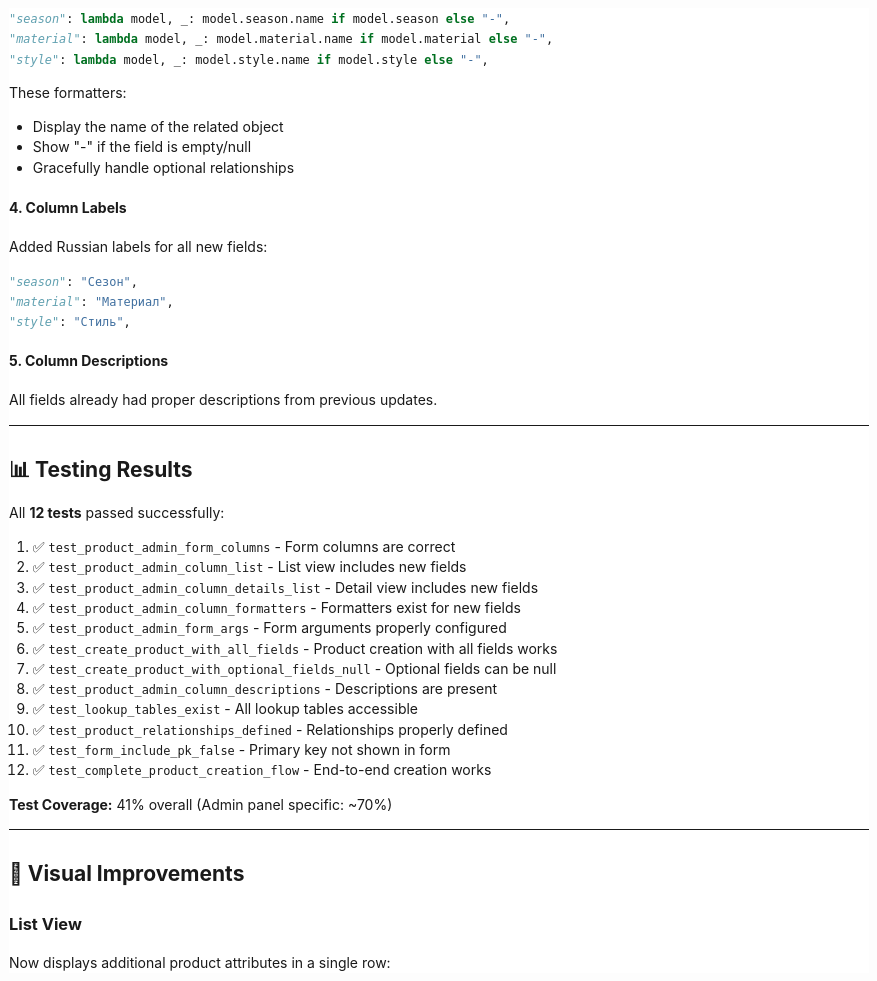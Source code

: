 ```python
"season": lambda model, _: model.season.name if model.season else "-",
"material": lambda model, _: model.material.name if model.material else "-",
"style": lambda model, _: model.style.name if model.style else "-",
```

These formatters:

- Display the name of the related object
- Show "-" if the field is empty/null
- Gracefully handle optional relationships

#### 4. **Column Labels**

Added Russian labels for all new fields:

```python
"season": "Сезон",
"material": "Материал",
"style": "Стиль",
```

#### 5. **Column Descriptions**

All fields already had proper descriptions from previous updates.

---

## 📊 Testing Results

All **12 tests** passed successfully:

1. ✅ `test_product_admin_form_columns` - Form columns are correct
2. ✅ `test_product_admin_column_list` - List view includes new fields
3. ✅ `test_product_admin_column_details_list` - Detail view includes new fields
4. ✅ `test_product_admin_column_formatters` - Formatters exist for new fields
5. ✅ `test_product_admin_form_args` - Form arguments properly configured
6. ✅ `test_create_product_with_all_fields` - Product creation with all fields works
7. ✅ `test_create_product_with_optional_fields_null` - Optional fields can be null
8. ✅ `test_product_admin_column_descriptions` - Descriptions are present
9. ✅ `test_lookup_tables_exist` - All lookup tables accessible
10. ✅ `test_product_relationships_defined` - Relationships properly defined
11. ✅ `test_form_include_pk_false` - Primary key not shown in form
12. ✅ `test_complete_product_creation_flow` - End-to-end creation works

**Test Coverage:** 41% overall (Admin panel specific: ~70%)

---

## 🎨 Visual Improvements

### List View

Now displays additional product attributes in a single row:
